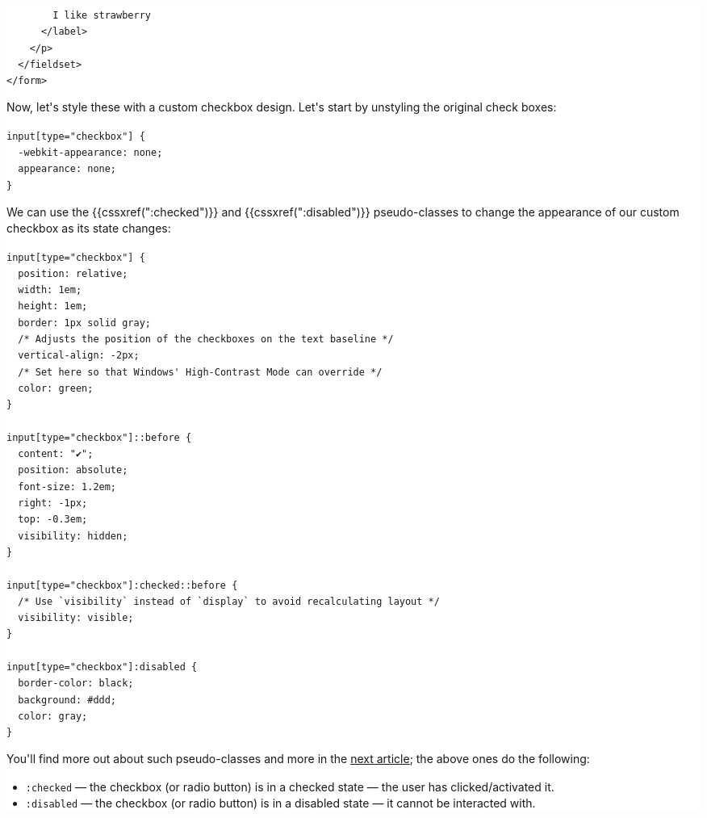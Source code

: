             I like strawberry
          </label>
        </p>
      </fieldset>
    </form>

Now, let's style these with a custom checkbox design. Let's start by unstyling the original check boxes:

    input[type="checkbox"] {
      -webkit-appearance: none;
      appearance: none;
    }

We can use the {{cssxref(":checked")}} and {{cssxref(":disabled")}} pseudo-classes to change the appearance of our custom checkbox as its state changes:

    input[type="checkbox"] {
      position: relative;
      width: 1em;
      height: 1em;
      border: 1px solid gray;
      /* Adjusts the position of the checkboxes on the text baseline */
      vertical-align: -2px;
      /* Set here so that Windows' High-Contrast Mode can override */
      color: green;
    }

    input[type="checkbox"]::before {
      content: "✔";
      position: absolute;
      font-size: 1.2em;
      right: -1px;
      top: -0.3em;
      visibility: hidden;
    }

    input[type="checkbox"]:checked::before {
      /* Use `visibility` instead of `display` to avoid recalculating layout */
      visibility: visible;
    }

    input[type="checkbox"]:disabled {
      border-color: black;
      background: #ddd;
      color: gray;
    }

You'll find more out about such pseudo-classes and more in the [next article](/en-US/docs/Learn/Forms/UI_pseudo-classes); the above ones do the following:

-   `:checked` — the checkbox (or radio button) is in a checked state — the user has clicked/activated it.
-   `:disabled` — the checkbox (or radio button) is in a disabled state — it cannot be interacted with.

